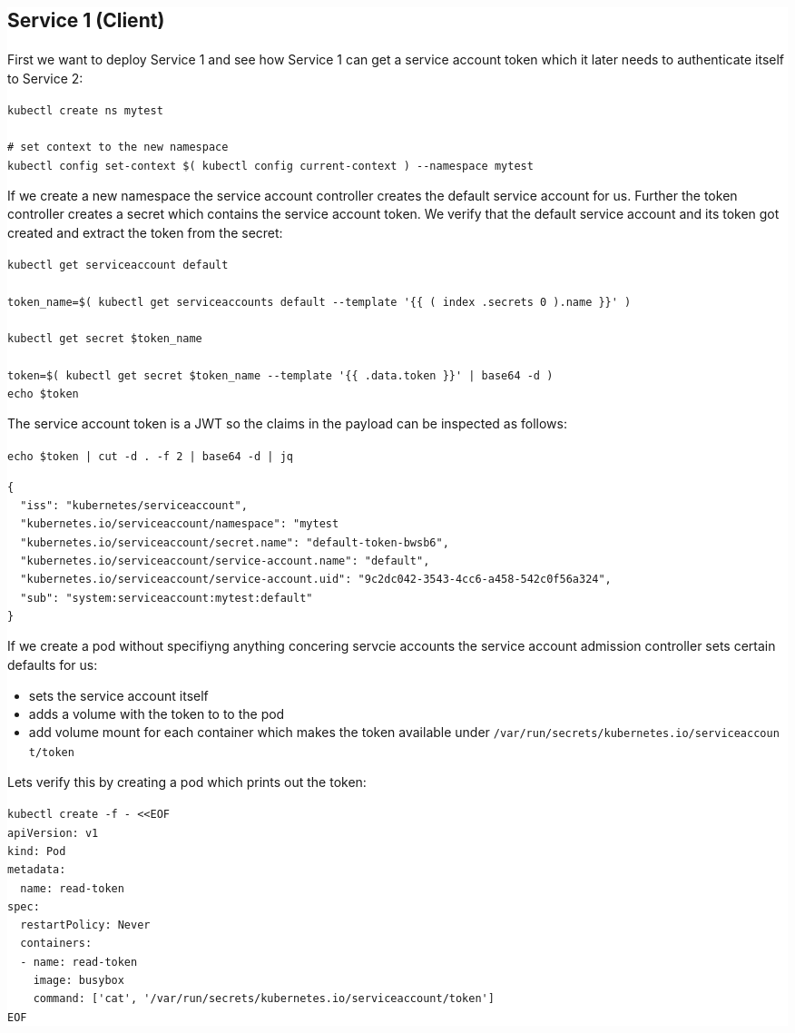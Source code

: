 ## Service 1 (Client)
First we want to deploy Service 1 and see how Service 1 can get a service account token which it later needs to authenticate itself to Service 2:
```
kubectl create ns mytest

# set context to the new namespace
kubectl config set-context $( kubectl config current-context ) --namespace mytest
```

If we create a new namespace the service account controller creates the default service account for us. Further the token controller creates a secret which contains the service account token.
We verify that the default service account and its token got created and extract the token from the secret:
```
kubectl get serviceaccount default

token_name=$( kubectl get serviceaccounts default --template '{{ ( index .secrets 0 ).name }}' )

kubectl get secret $token_name

token=$( kubectl get secret $token_name --template '{{ .data.token }}' | base64 -d )
echo $token
```

The service account token is a JWT so the claims in the payload can be inspected as follows:
```
echo $token | cut -d . -f 2 | base64 -d | jq
```
```
{
  "iss": "kubernetes/serviceaccount",
  "kubernetes.io/serviceaccount/namespace": "mytest
  "kubernetes.io/serviceaccount/secret.name": "default-token-bwsb6",
  "kubernetes.io/serviceaccount/service-account.name": "default",
  "kubernetes.io/serviceaccount/service-account.uid": "9c2dc042-3543-4cc6-a458-542c0f56a324",
  "sub": "system:serviceaccount:mytest:default"
}
```

If we create a pod without specifiyng anything concering servcie accounts the service account admission controller sets certain defaults for us:
* sets the service account itself
* adds a volume with the token to to the pod
* add volume mount for each container which makes the token available under `/var/run/secrets/kubernetes.io/serviceaccount/token`

Lets verify this by creating a pod which prints out the token:
```
kubectl create -f - <<EOF
apiVersion: v1
kind: Pod
metadata:
  name: read-token
spec:
  restartPolicy: Never
  containers:
  - name: read-token
    image: busybox
    command: ['cat', '/var/run/secrets/kubernetes.io/serviceaccount/token']
EOF
```
